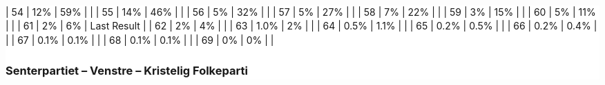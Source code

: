 | 54 | 12% | 59% |  |
| 55 | 14% | 46% |  |
| 56 | 5% | 32% |  |
| 57 | 5% | 27% |  |
| 58 | 7% | 22% |  |
| 59 | 3% | 15% |  |
| 60 | 5% | 11% |  |
| 61 | 2% | 6% | Last Result |
| 62 | 2% | 4% |  |
| 63 | 1.0% | 2% |  |
| 64 | 0.5% | 1.1% |  |
| 65 | 0.2% | 0.5% |  |
| 66 | 0.2% | 0.4% |  |
| 67 | 0.1% | 0.1% |  |
| 68 | 0.1% | 0.1% |  |
| 69 | 0% | 0% |  |

### Senterpartiet – Venstre – Kristelig Folkeparti
